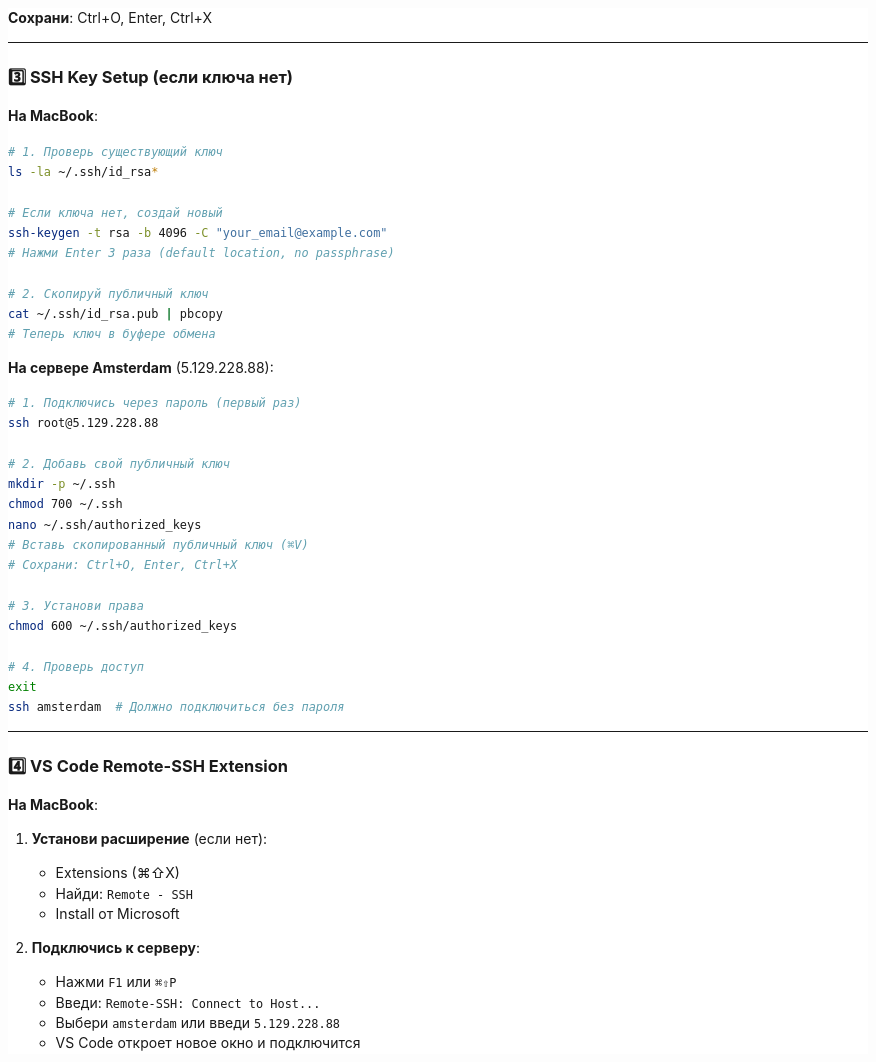 **Сохрани**: Ctrl+O, Enter, Ctrl+X

---

### 3️⃣ SSH Key Setup (если ключа нет)

**На MacBook**:

```bash
# 1. Проверь существующий ключ
ls -la ~/.ssh/id_rsa*

# Если ключа нет, создай новый
ssh-keygen -t rsa -b 4096 -C "your_email@example.com"
# Нажми Enter 3 раза (default location, no passphrase)

# 2. Скопируй публичный ключ
cat ~/.ssh/id_rsa.pub | pbcopy
# Теперь ключ в буфере обмена
```

**На сервере Amsterdam** (5.129.228.88):

```bash
# 1. Подключись через пароль (первый раз)
ssh root@5.129.228.88

# 2. Добавь свой публичный ключ
mkdir -p ~/.ssh
chmod 700 ~/.ssh
nano ~/.ssh/authorized_keys
# Вставь скопированный публичный ключ (⌘V)
# Сохрани: Ctrl+O, Enter, Ctrl+X

# 3. Установи права
chmod 600 ~/.ssh/authorized_keys

# 4. Проверь доступ
exit
ssh amsterdam  # Должно подключиться без пароля
```

---

### 4️⃣ VS Code Remote-SSH Extension

**На MacBook**:

1. **Установи расширение** (если нет):
   - Extensions (⌘⇧X)
   - Найди: `Remote - SSH`
   - Install от Microsoft

2. **Подключись к серверу**:
   - Нажми `F1` или `⌘⇧P`
   - Введи: `Remote-SSH: Connect to Host...`
   - Выбери `amsterdam` или введи `5.129.228.88`
   - VS Code откроет новое окно и подключится
